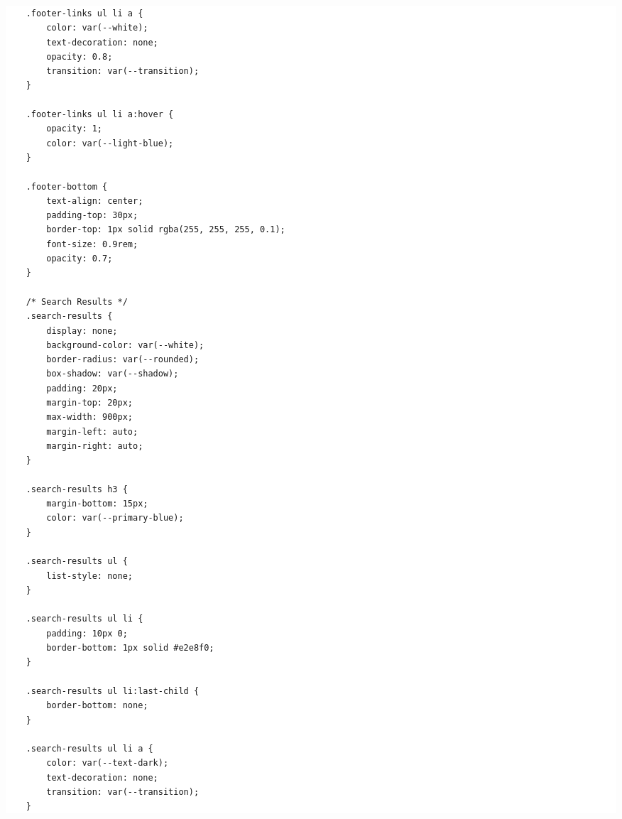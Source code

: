         .footer-links ul li a {
            color: var(--white);
            text-decoration: none;
            opacity: 0.8;
            transition: var(--transition);
        }
        
        .footer-links ul li a:hover {
            opacity: 1;
            color: var(--light-blue);
        }
        
        .footer-bottom {
            text-align: center;
            padding-top: 30px;
            border-top: 1px solid rgba(255, 255, 255, 0.1);
            font-size: 0.9rem;
            opacity: 0.7;
        }

        /* Search Results */
        .search-results {
            display: none;
            background-color: var(--white);
            border-radius: var(--rounded);
            box-shadow: var(--shadow);
            padding: 20px;
            margin-top: 20px;
            max-width: 900px;
            margin-left: auto;
            margin-right: auto;
        }

        .search-results h3 {
            margin-bottom: 15px;
            color: var(--primary-blue);
        }

        .search-results ul {
            list-style: none;
        }

        .search-results ul li {
            padding: 10px 0;
            border-bottom: 1px solid #e2e8f0;
        }

        .search-results ul li:last-child {
            border-bottom: none;
        }

        .search-results ul li a {
            color: var(--text-dark);
            text-decoration: none;
            transition: var(--transition);
        }
